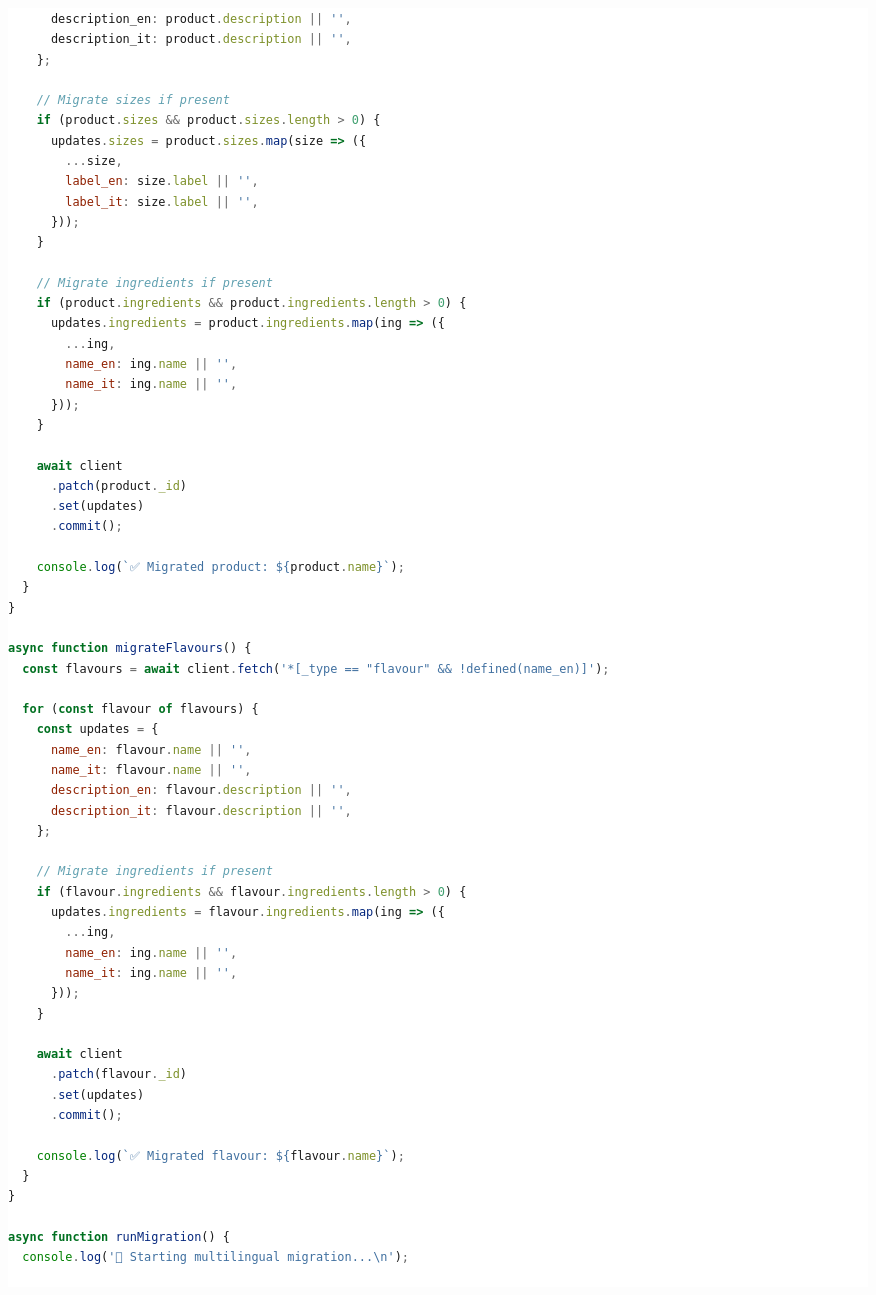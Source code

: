 ```javascript
      description_en: product.description || '',
      description_it: product.description || '',
    };
    
    // Migrate sizes if present
    if (product.sizes && product.sizes.length > 0) {
      updates.sizes = product.sizes.map(size => ({
        ...size,
        label_en: size.label || '',
        label_it: size.label || '',
      }));
    }
    
    // Migrate ingredients if present
    if (product.ingredients && product.ingredients.length > 0) {
      updates.ingredients = product.ingredients.map(ing => ({
        ...ing,
        name_en: ing.name || '',
        name_it: ing.name || '',
      }));
    }
    
    await client
      .patch(product._id)
      .set(updates)
      .commit();
    
    console.log(`✅ Migrated product: ${product.name}`);
  }
}

async function migrateFlavours() {
  const flavours = await client.fetch('*[_type == "flavour" && !defined(name_en)]');
  
  for (const flavour of flavours) {
    const updates = {
      name_en: flavour.name || '',
      name_it: flavour.name || '',
      description_en: flavour.description || '',
      description_it: flavour.description || '',
    };
    
    // Migrate ingredients if present
    if (flavour.ingredients && flavour.ingredients.length > 0) {
      updates.ingredients = flavour.ingredients.map(ing => ({
        ...ing,
        name_en: ing.name || '',
        name_it: ing.name || '',
      }));
    }
    
    await client
      .patch(flavour._id)
      .set(updates)
      .commit();
    
    console.log(`✅ Migrated flavour: ${flavour.name}`);
  }
}

async function runMigration() {
  console.log('🚀 Starting multilingual migration...\n');
  
```